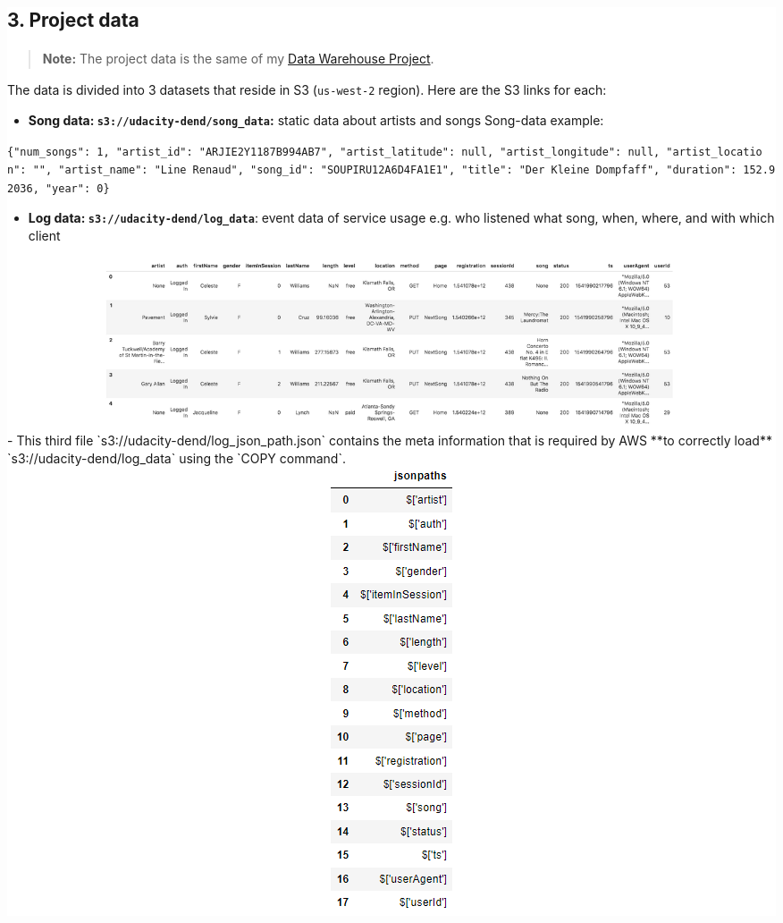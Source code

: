 ## 3. Project data
> **Note:** The project data is the same of my [Data Warehouse Project](..project-data-warehouse).

The data is divided into 3 datasets that reside in S3 (`us-west-2` region). Here are the S3 links for each:
- **Song data: `s3://udacity-dend/song_data`:** static data about artists and songs Song-data example:

`{"num_songs": 1, "artist_id": "ARJIE2Y1187B994AB7", "artist_latitude": null, "artist_longitude": null, "artist_location": "", "artist_name": "Line Renaud", "song_id": "SOUPIRU12A6D4FA1E1", "title": "Der Kleine Dompfaff", "duration": 152.92036, "year": 0}`
- **Log data: `s3://udacity-dend/log_data`**: event data of service usage e.g. who listened what song, when, where, and with which client
<img src='./imgs/log-data.png' style='width: 75%; display: block; margin: auto' />
- This third file `s3://udacity-dend/log_json_path.json` contains the meta information that is required by AWS **to correctly load** `s3://udacity-dend/log_data` using the `COPY command`.
<img src='./imgs/log-json-path.png' style='display: block; margin: auto' />
